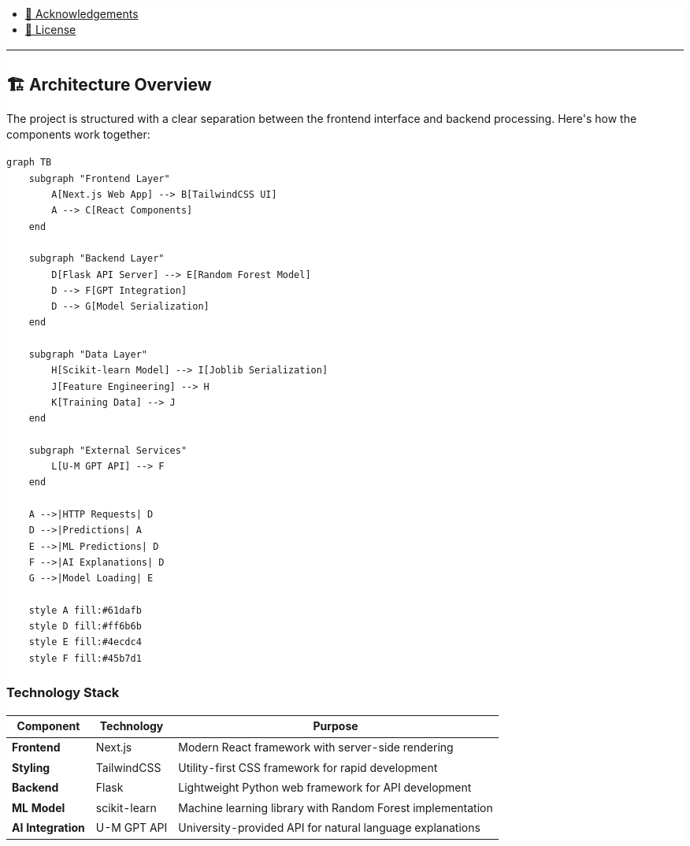 - [🙏 Acknowledgements](#-acknowledgements)
- [📄 License](#-license)

---

## 🏗️ Architecture Overview

The project is structured with a clear separation between the frontend interface and backend processing. Here's how the components work together:

```mermaid
graph TB
    subgraph "Frontend Layer"
        A[Next.js Web App] --> B[TailwindCSS UI]
        A --> C[React Components]
    end

    subgraph "Backend Layer"
        D[Flask API Server] --> E[Random Forest Model]
        D --> F[GPT Integration]
        D --> G[Model Serialization]
    end

    subgraph "Data Layer"
        H[Scikit-learn Model] --> I[Joblib Serialization]
        J[Feature Engineering] --> H
        K[Training Data] --> J
    end

    subgraph "External Services"
        L[U-M GPT API] --> F
    end

    A -->|HTTP Requests| D
    D -->|Predictions| A
    E -->|ML Predictions| D
    F -->|AI Explanations| D
    G -->|Model Loading| E

    style A fill:#61dafb
    style D fill:#ff6b6b
    style E fill:#4ecdc4
    style F fill:#45b7d1
```

### Technology Stack

| Component          | Technology   | Purpose                                                     |
| ------------------ | ------------ | ----------------------------------------------------------- |
| **Frontend**       | Next.js      | Modern React framework with server-side rendering           |
| **Styling**        | TailwindCSS  | Utility-first CSS framework for rapid development           |
| **Backend**        | Flask        | Lightweight Python web framework for API development        |
| **ML Model**       | scikit-learn | Machine learning library with Random Forest implementation  |
| **AI Integration** | U-M GPT API  | University-provided API for natural language explanations   |

